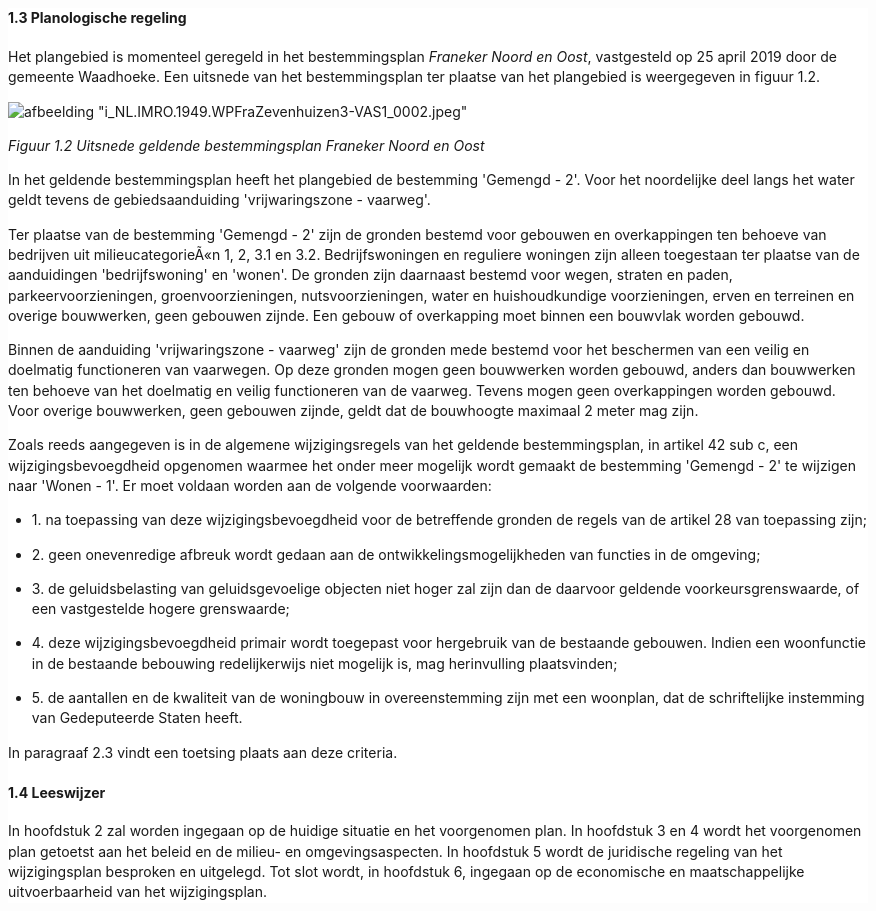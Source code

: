 #### 1\.3 Planologische regeling

Het plangebied is momenteel geregeld in het bestemmingsplan *Franeker Noord en Oost*, vastgesteld op 25 april 2019 door de gemeente Waadhoeke. Een uitsnede van het bestemmingsplan ter plaatse van het plangebied is weergegeven in figuur 1\.2\.

![afbeelding "i_NL.IMRO.1949.WPFraZevenhuizen3-VAS1_0002.jpeg"](i_NL.IMRO.1949.WPFraZevenhuizen3-VAS1_0002.jpeg)

*Figuur 1\.2 Uitsnede geldende bestemmingsplan Franeker Noord en Oost*

In het geldende bestemmingsplan heeft het plangebied de bestemming 'Gemengd \- 2'. Voor het noordelijke deel langs het water geldt tevens de gebiedsaanduiding 'vrijwaringszone \- vaarweg'.

Ter plaatse van de bestemming 'Gemengd \- 2' zijn de gronden bestemd voor gebouwen en overkappingen ten behoeve van bedrijven uit milieucategorieÃ«n 1, 2, 3\.1 en 3\.2\. Bedrijfswoningen en reguliere woningen zijn alleen toegestaan ter plaatse van de aanduidingen 'bedrijfswoning' en 'wonen'. De gronden zijn daarnaast bestemd voor wegen, straten en paden, parkeervoorzieningen, groenvoorzieningen, nutsvoorzieningen, water en huishoudkundige voorzieningen, erven en terreinen en overige bouwwerken, geen gebouwen zijnde. Een gebouw of overkapping moet binnen een bouwvlak worden gebouwd.

Binnen de aanduiding 'vrijwaringszone \- vaarweg' zijn de gronden mede bestemd voor het beschermen van een veilig en doelmatig functioneren van vaarwegen. Op deze gronden mogen geen bouwwerken worden gebouwd, anders dan bouwwerken ten behoeve van het doelmatig en veilig functioneren van de vaarweg. Tevens mogen geen overkappingen worden gebouwd. Voor overige bouwwerken, geen gebouwen zijnde, geldt dat de bouwhoogte maximaal 2 meter mag zijn.

Zoals reeds aangegeven is in de algemene wijzigingsregels van het geldende bestemmingsplan, in artikel 42 sub c, een wijzigingsbevoegdheid opgenomen waarmee het onder meer mogelijk wordt gemaakt de bestemming 'Gemengd \- 2' te wijzigen naar 'Wonen \- 1'. Er moet voldaan worden aan de volgende voorwaarden:

* 1\. na toepassing van deze wijzigingsbevoegdheid voor de betreffende gronden de regels van de artikel 28 van toepassing zijn;

* 2\. geen onevenredige afbreuk wordt gedaan aan de ontwikkelingsmogelijkheden van functies in de omgeving;

* 3\. de geluidsbelasting van geluidsgevoelige objecten niet hoger zal zijn dan de daarvoor geldende voorkeursgrenswaarde, of een vastgestelde hogere grenswaarde;

* 4\. deze wijzigingsbevoegdheid primair wordt toegepast voor hergebruik van de bestaande gebouwen. Indien een woonfunctie in de bestaande bebouwing redelijkerwijs niet mogelijk is, mag herinvulling plaatsvinden;

* 5\. de aantallen en de kwaliteit van de woningbouw in overeenstemming zijn met een woonplan, dat de schriftelijke instemming van Gedeputeerde Staten heeft.

In paragraaf 2\.3 vindt een toetsing plaats aan deze criteria.

#### 1\.4 Leeswijzer

In hoofdstuk 2 zal worden ingegaan op de huidige situatie en het voorgenomen plan. In hoofdstuk 3 en 4 wordt het voorgenomen plan getoetst aan het beleid en de milieu\- en omgevingsaspecten. In hoofdstuk 5 wordt de juridische regeling van het wijzigingsplan besproken en uitgelegd. Tot slot wordt, in hoofdstuk 6, ingegaan op de economische en maatschappelijke uitvoerbaarheid van het wijzigingsplan.
